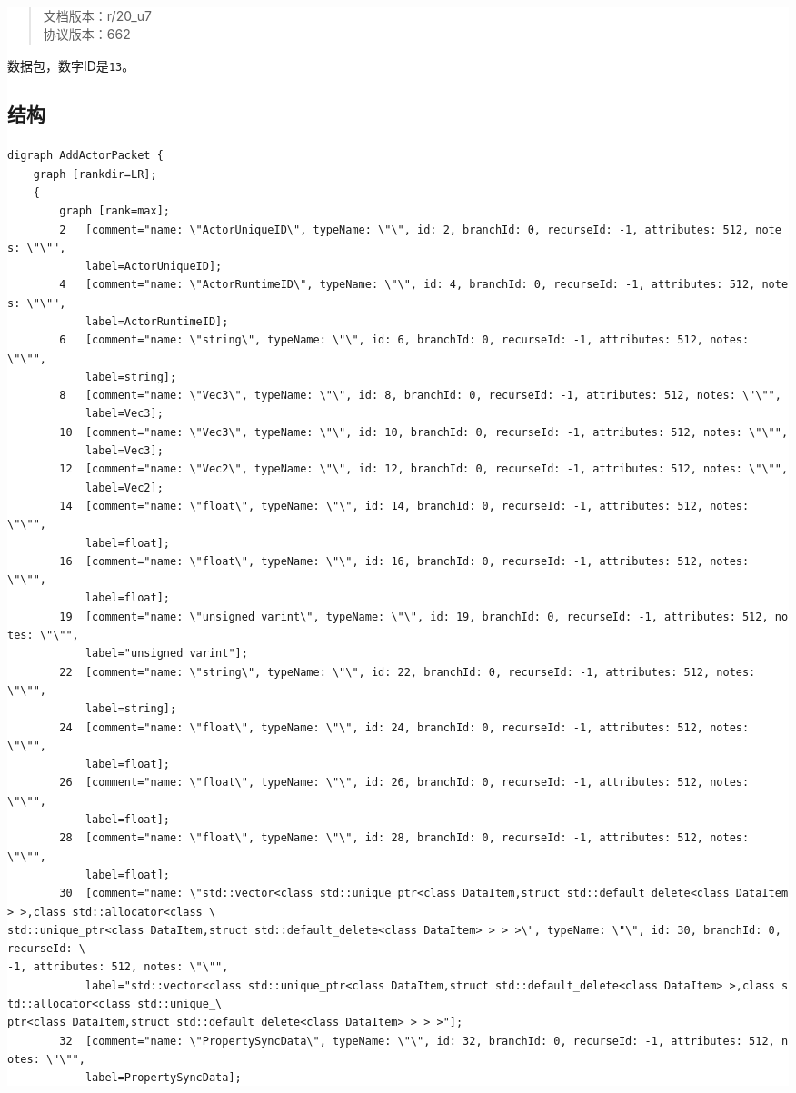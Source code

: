 # 

> 文档版本：r/20_u7<br/>协议版本：662

数据包，数字ID是`13`。

## 结构

```viz
digraph AddActorPacket {
	graph [rankdir=LR];
	{
		graph [rank=max];
		2	[comment="name: \"ActorUniqueID\", typeName: \"\", id: 2, branchId: 0, recurseId: -1, attributes: 512, notes: \"\"",
			label=ActorUniqueID];
		4	[comment="name: \"ActorRuntimeID\", typeName: \"\", id: 4, branchId: 0, recurseId: -1, attributes: 512, notes: \"\"",
			label=ActorRuntimeID];
		6	[comment="name: \"string\", typeName: \"\", id: 6, branchId: 0, recurseId: -1, attributes: 512, notes: \"\"",
			label=string];
		8	[comment="name: \"Vec3\", typeName: \"\", id: 8, branchId: 0, recurseId: -1, attributes: 512, notes: \"\"",
			label=Vec3];
		10	[comment="name: \"Vec3\", typeName: \"\", id: 10, branchId: 0, recurseId: -1, attributes: 512, notes: \"\"",
			label=Vec3];
		12	[comment="name: \"Vec2\", typeName: \"\", id: 12, branchId: 0, recurseId: -1, attributes: 512, notes: \"\"",
			label=Vec2];
		14	[comment="name: \"float\", typeName: \"\", id: 14, branchId: 0, recurseId: -1, attributes: 512, notes: \"\"",
			label=float];
		16	[comment="name: \"float\", typeName: \"\", id: 16, branchId: 0, recurseId: -1, attributes: 512, notes: \"\"",
			label=float];
		19	[comment="name: \"unsigned varint\", typeName: \"\", id: 19, branchId: 0, recurseId: -1, attributes: 512, notes: \"\"",
			label="unsigned varint"];
		22	[comment="name: \"string\", typeName: \"\", id: 22, branchId: 0, recurseId: -1, attributes: 512, notes: \"\"",
			label=string];
		24	[comment="name: \"float\", typeName: \"\", id: 24, branchId: 0, recurseId: -1, attributes: 512, notes: \"\"",
			label=float];
		26	[comment="name: \"float\", typeName: \"\", id: 26, branchId: 0, recurseId: -1, attributes: 512, notes: \"\"",
			label=float];
		28	[comment="name: \"float\", typeName: \"\", id: 28, branchId: 0, recurseId: -1, attributes: 512, notes: \"\"",
			label=float];
		30	[comment="name: \"std::vector<class std::unique_ptr<class DataItem,struct std::default_delete<class DataItem> >,class std::allocator<class \
std::unique_ptr<class DataItem,struct std::default_delete<class DataItem> > > >\", typeName: \"\", id: 30, branchId: 0, recurseId: \
-1, attributes: 512, notes: \"\"",
			label="std::vector<class std::unique_ptr<class DataItem,struct std::default_delete<class DataItem> >,class std::allocator<class std::unique_\
ptr<class DataItem,struct std::default_delete<class DataItem> > > >"];
		32	[comment="name: \"PropertySyncData\", typeName: \"\", id: 32, branchId: 0, recurseId: -1, attributes: 512, notes: \"\"",
			label=PropertySyncData];
```